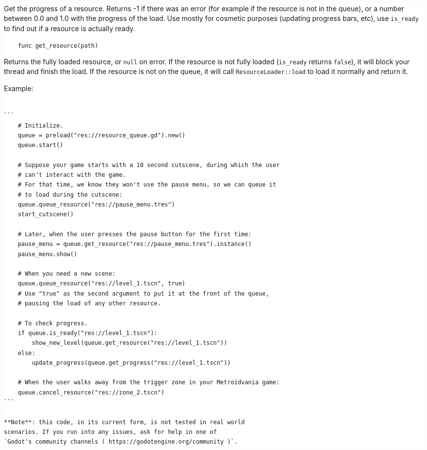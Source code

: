 Get the progress of a resource. Returns -1 if there was an error (for example if the
resource is not in the queue), or a number between 0.0 and 1.0 with the
progress of the load. Use mostly for cosmetic purposes (updating
progress bars, etc), use `is_ready` to find out if a resource is
actually ready.

```
    func get_resource(path)
```

Returns the fully loaded resource, or `null` on error. If the resource is
not fully loaded (`is_ready` returns `false`), it will block your thread
and finish the load. If the resource is not on the queue, it will call
`ResourceLoader::load` to load it normally and return it.

Example:
~~~~~~~~

```
    # Initialize.
    queue = preload("res://resource_queue.gd").new()
    queue.start()

    # Suppose your game starts with a 10 second cutscene, during which the user
    # can't interact with the game.
    # For that time, we know they won't use the pause menu, so we can queue it
    # to load during the cutscene:
    queue.queue_resource("res://pause_menu.tres")
    start_cutscene()

    # Later, when the user presses the pause button for the first time:
    pause_menu = queue.get_resource("res://pause_menu.tres").instance()
    pause_menu.show()

    # When you need a new scene:
    queue.queue_resource("res://level_1.tscn", true)
    # Use "true" as the second argument to put it at the front of the queue,
    # pausing the load of any other resource.

    # To check progress.
    if queue.is_ready("res://level_1.tscn"):
        show_new_level(queue.get_resource("res://level_1.tscn"))
    else:
        update_progress(queue.get_progress("res://level_1.tscn"))

    # When the user walks away from the trigger zone in your Metroidvania game:
    queue.cancel_resource("res://zone_2.tscn")
```

**Note**: this code, in its current form, is not tested in real world
scenarios. If you run into any issues, ask for help in one of
`Godot's community channels ( https://godotengine.org/community )`.
